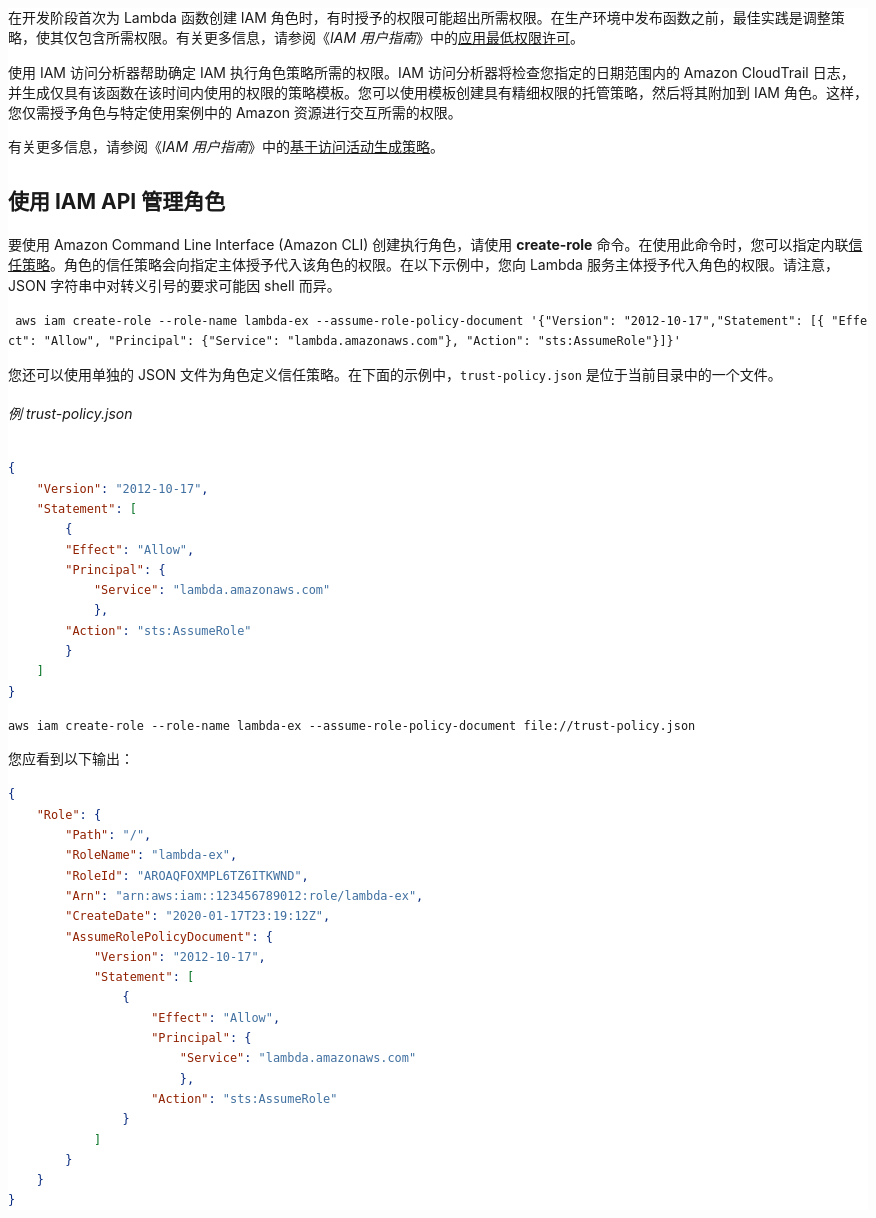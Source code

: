 在开发阶段首次为 Lambda 函数创建 IAM 角色时，有时授予的权限可能超出所需权限。在生产环境中发布函数之前，最佳实践是调整策略，使其仅包含所需权限。有关更多信息，请参阅《_IAM 用户指南_》中的[应用最低权限许可](https://docs.amazonaws.cn/IAM/latest/UserGuide/best-practices.html#grant-least-privilege)。

使用 IAM 访问分析器帮助确定 IAM 执行角色策略所需的权限。IAM 访问分析器将检查您指定的日期范围内的 Amazon CloudTrail 日志，并生成仅具有该函数在该时间内使用的权限的策略模板。您可以使用模板创建具有精细权限的托管策略，然后将其附加到 IAM 角色。这样，您仅需授予角色与特定使用案例中的 Amazon 资源进行交互所需的权限。

有关更多信息，请参阅《_IAM 用户指南_》中的[基于访问活动生成策略](https://docs.amazonaws.cn/IAM/latest/UserGuide/access_policies_generate-policy.html)。

## 使用 IAM API 管理角色

要使用 Amazon Command Line Interface (Amazon CLI) 创建执行角色，请使用 **create-role** 命令。在使用此命令时，您可以指定内联[信任策略](https://docs.amazonaws.cn/IAM/latest/UserGuide/id_roles_terms-and-concepts.html#delegation)。角色的信任策略会向指定主体授予代入该角色的权限。在以下示例中，您向 Lambda 服务主体授予代入角色的权限。请注意，JSON 字符串中对转义引号的要求可能因 shell 而异。

``` shell
 aws iam create-role --role-name lambda-ex --assume-role-policy-document '{"Version": "2012-10-17","Statement": [{ "Effect": "Allow", "Principal": {"Service": "lambda.amazonaws.com"}, "Action": "sts:AssumeRole"}]}' 
```

您还可以使用单独的 JSON 文件为角色定义信任策略。在下面的示例中，`trust-policy.json` 是位于当前目录中的一个文件。

###### 例 trust-policy.json

``` json
{   
	"Version": "2012-10-17",
	"Statement": [
		{       
		"Effect": "Allow",
		"Principal": {
		    "Service": "lambda.amazonaws.com"
		    },
	    "Action": "sts:AssumeRole"
	    }   
	] 
}
```

``` shell
aws iam create-role --role-name lambda-ex --assume-role-policy-document file://trust-policy.json
```

您应看到以下输出：

``` json
{
	"Role": {
	    "Path": "/",
		"RoleName": "lambda-ex",
        "RoleId": "AROAQFOXMPL6TZ6ITKWND",
        "Arn": "arn:aws:iam::123456789012:role/lambda-ex",
        "CreateDate": "2020-01-17T23:19:12Z",
        "AssumeRolePolicyDocument": {
            "Version": "2012-10-17",
            "Statement": [
				{
					"Effect": "Allow",
					"Principal": {
					    "Service": "lambda.amazonaws.com"
					    },
					"Action": "sts:AssumeRole"
				}             
			]         
		}    
	} 
}
```